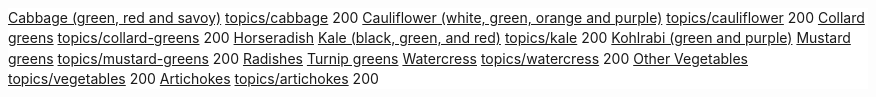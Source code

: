   <td><a href='https://nutritionfacts.org/?s="Cabbage"+"green"+"red"+"and"+"savoy"'>Cabbage (green, red and savoy)</a></td>
  <td><a href='https://nutritionfacts.org/topics/cabbage/'>topics/cabbage</a></td>
  <td>200</td>
</tr>
<tr>
  <td><a href='https://nutritionfacts.org/?s="Cauliflower"+"white"+"green"+"orange"+"and"+"purple"'>Cauliflower (white, green, orange and purple)</a></td>
  <td><a href='https://nutritionfacts.org/topics/cauliflower/'>topics/cauliflower</a></td>
  <td>200</td>
</tr>
<tr>
  <td><a href='https://nutritionfacts.org/?s="Collard"+"greens"'>Collard greens</a></td>
  <td><a href='https://nutritionfacts.org/topics/collard-greens/'>topics/collard-greens</a></td>
  <td>200</td>
</tr>
<tr>
  <td><a href='https://nutritionfacts.org/?s="Horseradish"'>Horseradish</a></td>
  <td></td>
  <td></td>
</tr>
<tr>
  <td><a href='https://nutritionfacts.org/?s="Kale"+"black"+"green"+"and"+"red"'>Kale (black, green, and red)</a></td>
  <td><a href='https://nutritionfacts.org/topics/kale/'>topics/kale</a></td>
  <td>200</td>
</tr>
<tr>
  <td><a href='https://nutritionfacts.org/?s="Kohlrabi"+"green"+"and"+"purple"'>Kohlrabi (green and purple)</a></td>
  <td></td>
  <td></td>
</tr>
<tr>
  <td><a href='https://nutritionfacts.org/?s="Mustard"+"greens"'>Mustard greens</a></td>
  <td><a href='https://nutritionfacts.org/topics/mustard-greens/'>topics/mustard-greens</a></td>
  <td>200</td>
</tr>
<tr>
  <td><a href='https://nutritionfacts.org/?s="Radishes"'>Radishes</a></td>
  <td></td>
  <td></td>
</tr>
<tr>
  <td><a href='https://nutritionfacts.org/?s="Turnip"+"greens"'>Turnip greens</a></td>
  <td></td>
  <td></td>
</tr>
<tr>
  <td><a href='https://nutritionfacts.org/?s="Watercress"'>Watercress</a></td>
  <td><a href='https://nutritionfacts.org/topics/watercress/'>topics/watercress</a></td>
  <td>200</td>
</tr>
<tr>
  <td><a href='https://nutritionfacts.org/?s="Other"+"Vegetables"'>Other Vegetables</a></td>
  <td><a href='https://nutritionfacts.org/topics/vegetables/'>topics/vegetables</a></td>
  <td>200</td>
</tr>
<tr>
  <td><a href='https://nutritionfacts.org/?s="Artichokes"'>Artichokes</a></td>
  <td><a href='https://nutritionfacts.org/topics/artichokes/'>topics/artichokes</a></td>
  <td>200</td>
</tr>
<tr>